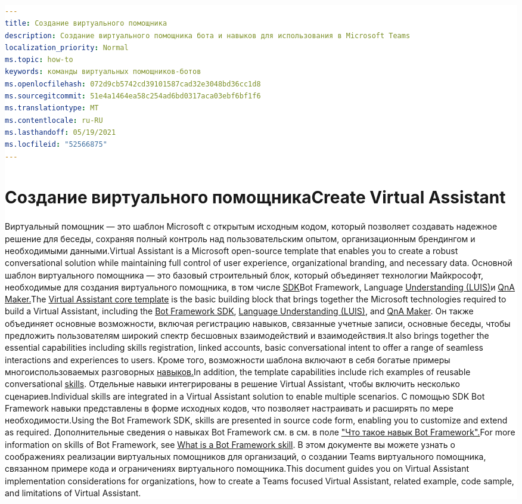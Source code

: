 ```yaml
---
title: Создание виртуального помощника
description: Создание виртуального помощника бота и навыков для использования в Microsoft Teams
localization_priority: Normal
ms.topic: how-to
keywords: команды виртуальных помощников-ботов
ms.openlocfilehash: 072d9cb5742cd39101587cad32e3048bd36cc1d8
ms.sourcegitcommit: 51e4a1464ea58c254ad6bd0317aca03ebf6bf1f6
ms.translationtype: MT
ms.contentlocale: ru-RU
ms.lasthandoff: 05/19/2021
ms.locfileid: "52566875"
---
```

# <a name="create-virtual-assistant"></a><span data-ttu-id="8e5d2-104">Создание виртуального помощника</span><span class="sxs-lookup"><span data-stu-id="8e5d2-104">Create Virtual Assistant</span></span> 

<span data-ttu-id="8e5d2-105">Виртуальный помощник — это шаблон Microsoft с открытым исходным кодом, который позволяет создавать надежное решение для беседы, сохраняя полный контроль над пользовательским опытом, организационным брендингом и необходимыми данными.</span><span class="sxs-lookup"><span data-stu-id="8e5d2-105">Virtual Assistant is a Microsoft open-source template that enables you to create a robust conversational solution while maintaining full control of user experience, organizational branding, and necessary data.</span></span> <span data-ttu-id="8e5d2-106">Основной [](https://microsoft.github.io/botframework-solutions/overview/virtual-assistant-template) шаблон виртуального помощника — это базовый строительный блок, который объединяет технологии Майкрософт, необходимые для создания виртуального помощника, в том числе [SDK](https://github.com/microsoft/botframework-sdk)Bot Framework, Language [Understanding (LUIS)](https://www.luis.ai/)и [QnA Maker.](https://www.qnamaker.ai/)</span><span class="sxs-lookup"><span data-stu-id="8e5d2-106">The [Virtual Assistant core template](https://microsoft.github.io/botframework-solutions/overview/virtual-assistant-template) is the basic building block that brings together the Microsoft technologies required to build a Virtual Assistant, including the [Bot Framework SDK](https://github.com/microsoft/botframework-sdk), [Language Understanding (LUIS)](https://www.luis.ai/), and [QnA Maker](https://www.qnamaker.ai/).</span></span> <span data-ttu-id="8e5d2-107">Он также объединяет основные возможности, включая регистрацию навыков, связанные учетные записи, основные беседы, чтобы предложить пользователям широкий спектр бесшовных взаимодействий и взаимодействия.</span><span class="sxs-lookup"><span data-stu-id="8e5d2-107">It also brings together the essential capabilities including  skills registration, linked accounts, basic conversational intent to offer a range of seamless interactions and experiences to users.</span></span> <span data-ttu-id="8e5d2-108">Кроме того, возможности шаблона включают в себя богатые примеры многоиспользоваемых разговорных [навыков.](https://microsoft.github.io/botframework-solutions/overview/skills)</span><span class="sxs-lookup"><span data-stu-id="8e5d2-108">In addition, the template capabilities include rich examples of reusable conversational [skills](https://microsoft.github.io/botframework-solutions/overview/skills).</span></span>  <span data-ttu-id="8e5d2-109">Отдельные навыки интегрированы в решение Virtual Assistant, чтобы включить несколько сценариев.</span><span class="sxs-lookup"><span data-stu-id="8e5d2-109">Individual skills are integrated in a Virtual Assistant solution to enable multiple scenarios.</span></span> <span data-ttu-id="8e5d2-110">С помощью SDK Bot Framework навыки представлены в форме исходных кодов, что позволяет настраивать и расширять по мере необходимости.</span><span class="sxs-lookup"><span data-stu-id="8e5d2-110">Using the Bot Framework SDK, skills are presented in source code form, enabling you to customize and extend as required.</span></span> <span data-ttu-id="8e5d2-111">Дополнительные сведения о навыках Bot Framework см. в см. в поле ["Что такое навык Bot Framework".](https://microsoft.github.io/botframework-solutions/overview/skills/)</span><span class="sxs-lookup"><span data-stu-id="8e5d2-111">For more information on skills of Bot Framework, see [What is a Bot Framework skill](https://microsoft.github.io/botframework-solutions/overview/skills/).</span></span> <span data-ttu-id="8e5d2-112">В этом документе вы можете узнать о соображениях реализации виртуальных помощников для организаций, о создании Teams виртуального помощника, связанном примере кода и ограничениях виртуального помощника.</span><span class="sxs-lookup"><span data-stu-id="8e5d2-112">This document guides you on Virtual Assistant implementation considerations for organizations, how to create a Teams focused Virtual Assistant, related example, code sample, and limitations of Virtual Assistant.</span></span>